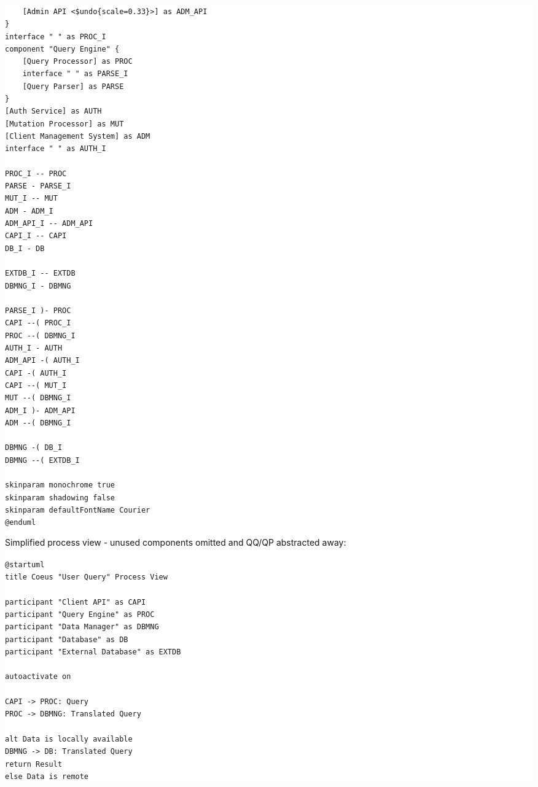 ```puml
    [Admin API <$undo{scale=0.33}>] as ADM_API
}
interface " " as PROC_I
component "Query Engine" {
    [Query Processor] as PROC
    interface " " as PARSE_I
    [Query Parser] as PARSE
}
[Auth Service] as AUTH
[Mutation Processor] as MUT
[Client Management System] as ADM
interface " " as AUTH_I

PROC_I -- PROC
PARSE - PARSE_I
MUT_I -- MUT
ADM - ADM_I
ADM_API_I -- ADM_API
CAPI_I -- CAPI
DB_I - DB

EXTDB_I -- EXTDB
DBMNG_I - DBMNG

PARSE_I )- PROC
CAPI --( PROC_I
PROC --( DBMNG_I
AUTH_I - AUTH
ADM_API -( AUTH_I
CAPI -( AUTH_I
CAPI --( MUT_I
MUT --( DBMNG_I
ADM_I )- ADM_API
ADM --( DBMNG_I

DBMNG -( DB_I
DBMNG --( EXTDB_I

skinparam monochrome true
skinparam shadowing false
skinparam defaultFontName Courier
@enduml
```

Simplified process view - unused components omitted and QQ/QP abstracted away:
```puml
@startuml
title Coeus "User Query" Process View

participant "Client API" as CAPI
participant "Query Engine" as PROC
participant "Data Manager" as DBMNG
participant "Database" as DB
participant "External Database" as EXTDB

autoactivate on

CAPI -> PROC: Query
PROC -> DBMNG: Translated Query

alt Data is locally available
DBMNG -> DB: Translated Query
return Result
else Data is remote
```